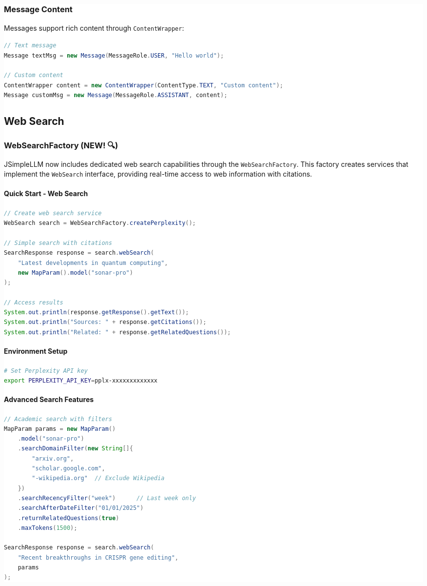 ### Message Content

Messages support rich content through `ContentWrapper`:

```java
// Text message
Message textMsg = new Message(MessageRole.USER, "Hello world");

// Custom content
ContentWrapper content = new ContentWrapper(ContentType.TEXT, "Custom content");
Message customMsg = new Message(MessageRole.ASSISTANT, content);
```

## Web Search

### WebSearchFactory (NEW! 🔍)

JSimpleLLM now includes dedicated web search capabilities through the `WebSearchFactory`. This factory creates services that implement the `WebSearch` interface, providing real-time access to web information with citations.

#### Quick Start - Web Search

```java
// Create web search service
WebSearch search = WebSearchFactory.createPerplexity();

// Simple search with citations
SearchResponse response = search.webSearch(
    "Latest developments in quantum computing",
    new MapParam().model("sonar-pro")
);

// Access results
System.out.println(response.getResponse().getText());
System.out.println("Sources: " + response.getCitations());
System.out.println("Related: " + response.getRelatedQuestions());
```

#### Environment Setup

```bash
# Set Perplexity API key
export PERPLEXITY_API_KEY=pplx-xxxxxxxxxxxxx
```

#### Advanced Search Features

```java
// Academic search with filters
MapParam params = new MapParam()
    .model("sonar-pro")
    .searchDomainFilter(new String[]{
        "arxiv.org",
        "scholar.google.com",
        "-wikipedia.org"  // Exclude Wikipedia
    })
    .searchRecencyFilter("week")      // Last week only
    .searchAfterDateFilter("01/01/2025")
    .returnRelatedQuestions(true)
    .maxTokens(1500);

SearchResponse response = search.webSearch(
    "Recent breakthroughs in CRISPR gene editing",
    params
);
```